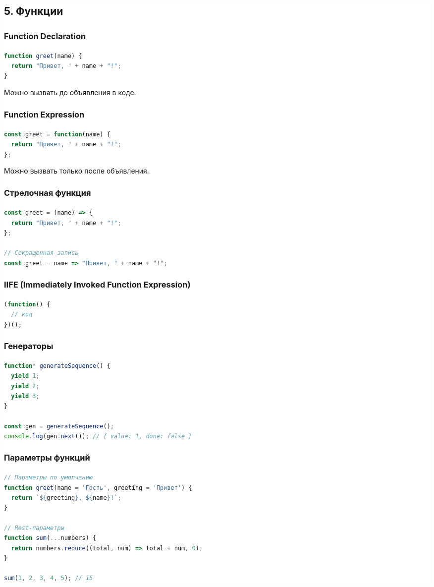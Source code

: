 ## 5. Функции

### Function Declaration
```javascript
function greet(name) {
  return "Привет, " + name + "!";
}
```
Можно вызвать до объявления в коде.

### Function Expression
```javascript
const greet = function(name) {
  return "Привет, " + name + "!";
};
```
Можно вызвать только после объявления.

### Стрелочная функция
```javascript
const greet = (name) => {
  return "Привет, " + name + "!";
};

// Сокращенная запись
const greet = name => "Привет, " + name + "!";
```

### IIFE (Immediately Invoked Function Expression)
```javascript
(function() {
  // код
})();
```

### Генераторы
```javascript
function* generateSequence() {
  yield 1;
  yield 2;
  yield 3;
}

const gen = generateSequence();
console.log(gen.next()); // { value: 1, done: false }
```

### Параметры функций
```javascript
// Параметры по умолчанию
function greet(name = 'Гость', greeting = 'Привет') {
  return `${greeting}, ${name}!`;
}

// Rest-параметры
function sum(...numbers) {
  return numbers.reduce((total, num) => total + num, 0);
}

sum(1, 2, 3, 4, 5); // 15
```
